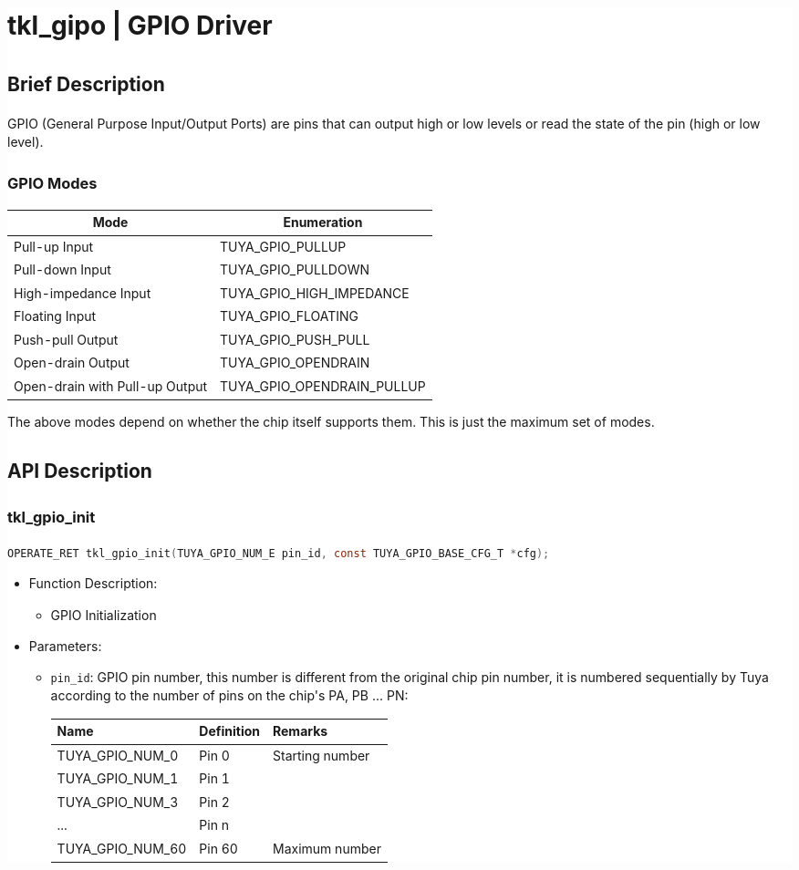 # tkl_gipo | GPIO Driver

## Brief Description

GPIO (General Purpose Input/Output Ports) are pins that can output high or low levels or read the state of the pin (high or low level).

### GPIO Modes

| Mode                           | Enumeration                |
| ------------------------------ | -------------------------- |
| Pull-up Input                  | TUYA_GPIO_PULLUP           |
| Pull-down Input                | TUYA_GPIO_PULLDOWN         |
| High-impedance Input           | TUYA_GPIO_HIGH_IMPEDANCE   |
| Floating Input                 | TUYA_GPIO_FLOATING         |
| Push-pull Output               | TUYA_GPIO_PUSH_PULL        |
| Open-drain Output              | TUYA_GPIO_OPENDRAIN        |
| Open-drain with Pull-up Output | TUYA_GPIO_OPENDRAIN_PULLUP |

The above modes depend on whether the chip itself supports them. This is just the maximum set of modes.

## API Description

### tkl_gpio_init

```c
OPERATE_RET tkl_gpio_init(TUYA_GPIO_NUM_E pin_id, const TUYA_GPIO_BASE_CFG_T *cfg);
```

- Function Description:
  - GPIO Initialization
- Parameters:

  - `pin_id`: GPIO pin number, this number is different from the original chip pin number, it is numbered sequentially by Tuya according to the number of pins on the chip's PA, PB ... PN:

    | Name             | Definition | Remarks         |
    | :--------------- | :--------- | :-------------- |
    | TUYA_GPIO_NUM_0  | Pin 0      | Starting number |
    | TUYA_GPIO_NUM_1  | Pin 1      |                 |
    | TUYA_GPIO_NUM_3  | Pin 2      |                 |
    | ...              | Pin n      |                 |
    | TUYA_GPIO_NUM_60 | Pin 60     | Maximum number  |
